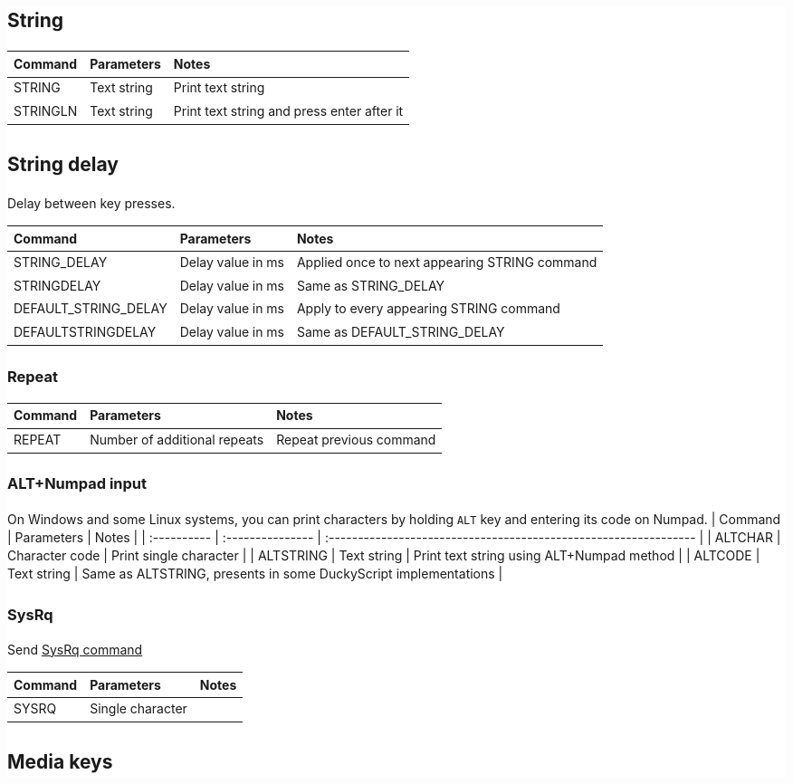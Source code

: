 ## String

| Command   | Parameters   | Notes                                       |
|:----------|:-------------|:--------------------------------------------|
| STRING    | Text string  | Print text string                           |
| STRINGLN  | Text string  | Print text string and press enter after it  |

## String delay

Delay between key presses.

| Command               | Parameters         | Notes                                          |
|:----------------------|:-------------------|:-----------------------------------------------|
| STRING_DELAY          | Delay value in ms  | Applied once to next appearing STRING command  |
| STRINGDELAY           | Delay value in ms  | Same as STRING_DELAY                           |
| DEFAULT_STRING_DELAY  | Delay value in ms  | Apply to every appearing STRING command        |
| DEFAULTSTRINGDELAY    | Delay value in ms  | Same as DEFAULT_STRING_DELAY                   |

### Repeat

| Command  | Parameters                    | Notes                    |
|:---------|:------------------------------|:-------------------------|
| REPEAT   | Number of additional repeats  | Repeat previous command  |

### ALT+Numpad input

On Windows and some Linux systems, you can print characters by holding `ALT` key and entering its code on Numpad.
| Command   | Parameters     | Notes                                                           |
| :---------- | :--------------- | :--------------------------------------------------------------- |
| ALTCHAR   | Character code | Print single character                                          |
| ALTSTRING | Text string    | Print text string using ALT+Numpad method                       |
| ALTCODE   | Text string    | Same as ALTSTRING, presents in some DuckyScript implementations |

### SysRq

Send [SysRq command](https://en.wikipedia.org/wiki/Magic_SysRq_key)

| Command  | Parameters        | Notes  |
|:---------|:------------------|:-------|
| SYSRQ    | Single character  |        |

## Media keys
